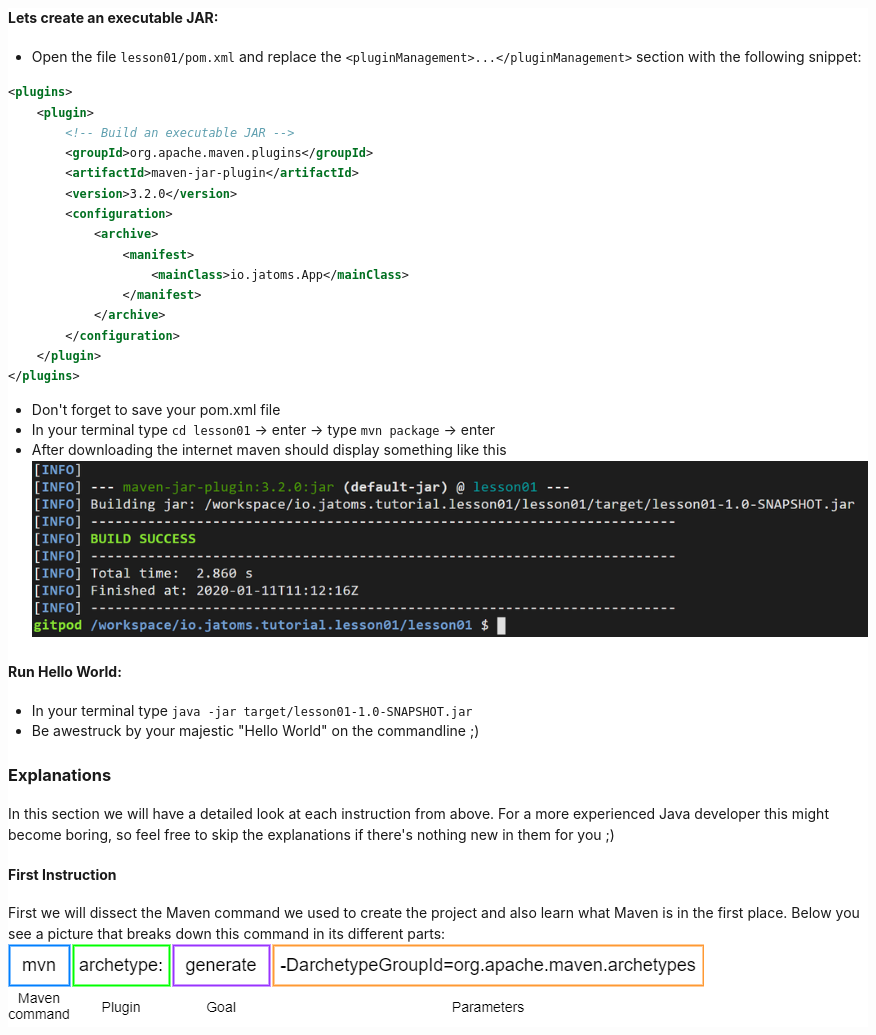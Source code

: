 #### Lets create an executable JAR:
* Open the file `lesson01/pom.xml` and replace the `<pluginManagement>...</pluginManagement>` section with the following snippet:

```xml
<plugins>
    <plugin>
        <!-- Build an executable JAR -->
        <groupId>org.apache.maven.plugins</groupId>
        <artifactId>maven-jar-plugin</artifactId>
        <version>3.2.0</version>
        <configuration>
            <archive>
                <manifest>
                    <mainClass>io.jatoms.App</mainClass>
                </manifest>
            </archive>
        </configuration>
    </plugin>
</plugins>
```

* Don't forget to save your pom.xml file
* In your terminal type `cd lesson01` -> enter -> type `mvn package` -> enter
* After downloading the internet maven should display something like this
![result of mvn package](images/lesson-01/maven-package-result.png)
  
#### Run Hello World:
* In your terminal type `java -jar target/lesson01-1.0-SNAPSHOT.jar`
* Be awestruck by your majestic "Hello World" on the commandline ;)

### Explanations
In this section we will have a detailed look at each instruction from above. 
For a more experienced Java developer this might become boring, so feel free to skip the explanations if there's nothing new in them for you ;)

#### First Instruction
First we will dissect the Maven command we used to create the project and also learn what Maven is in the first place.
Below you see a picture that breaks down this command in its different parts:
![maven command](images/lesson-01/maven-command.png)
